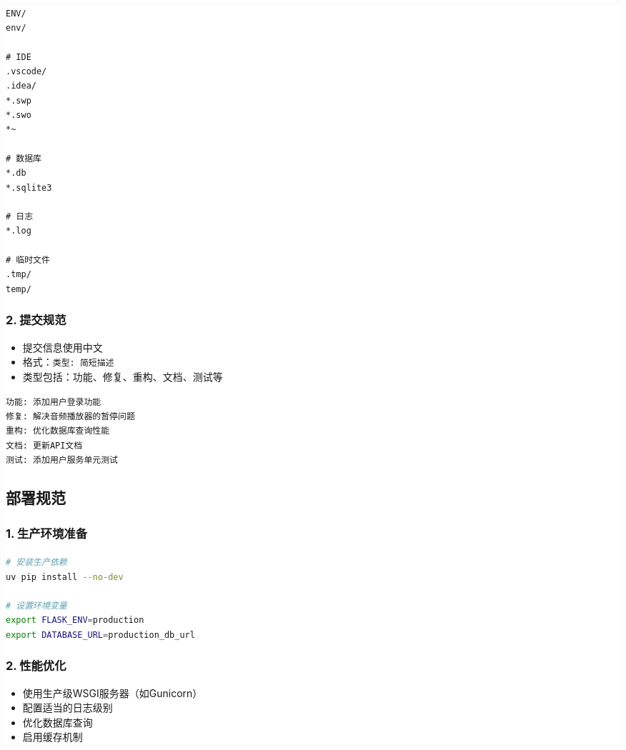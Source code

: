 ```
ENV/
env/

# IDE
.vscode/
.idea/
*.swp
*.swo
*~

# 数据库
*.db
*.sqlite3

# 日志
*.log

# 临时文件
.tmp/
temp/
```

### 2. 提交规范
- 提交信息使用中文
- 格式：`类型: 简短描述`
- 类型包括：功能、修复、重构、文档、测试等

```
功能: 添加用户登录功能
修复: 解决音频播放器的暂停问题
重构: 优化数据库查询性能
文档: 更新API文档
测试: 添加用户服务单元测试
```

## 部署规范

### 1. 生产环境准备
```bash
# 安装生产依赖
uv pip install --no-dev

# 设置环境变量
export FLASK_ENV=production
export DATABASE_URL=production_db_url
```

### 2. 性能优化
- 使用生产级WSGI服务器（如Gunicorn）
- 配置适当的日志级别
- 优化数据库查询
- 启用缓存机制
